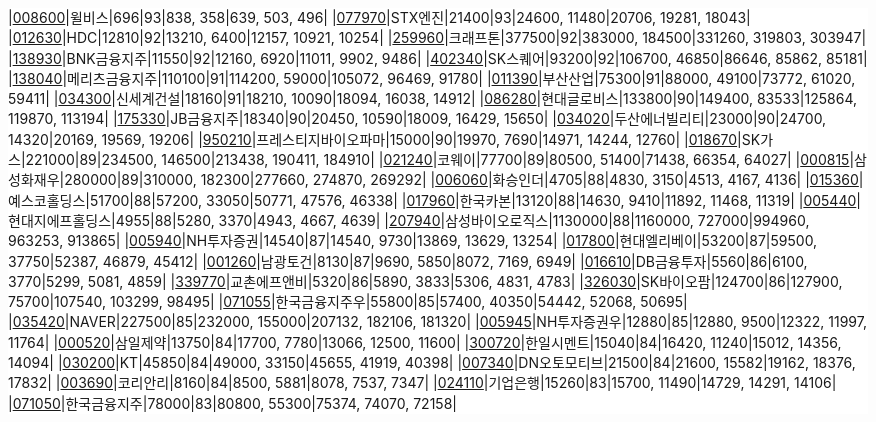 |[008600](https://finance.daum.net/quotes/A008600)|윌비스|696|93|838, 358|639, 503, 496|
|[077970](https://finance.daum.net/quotes/A077970)|STX엔진|21400|93|24600, 11480|20706, 19281, 18043|
|[012630](https://finance.daum.net/quotes/A012630)|HDC|12810|92|13210, 6400|12157, 10921, 10254|
|[259960](https://finance.daum.net/quotes/A259960)|크래프톤|377500|92|383000, 184500|331260, 319803, 303947|
|[138930](https://finance.daum.net/quotes/A138930)|BNK금융지주|11550|92|12160, 6920|11011, 9902, 9486|
|[402340](https://finance.daum.net/quotes/A402340)|SK스퀘어|93200|92|106700, 46850|86646, 85862, 85181|
|[138040](https://finance.daum.net/quotes/A138040)|메리츠금융지주|110100|91|114200, 59000|105072, 96469, 91780|
|[011390](https://finance.daum.net/quotes/A011390)|부산산업|75300|91|88000, 49100|73772, 61020, 59411|
|[034300](https://finance.daum.net/quotes/A034300)|신세계건설|18160|91|18210, 10090|18094, 16038, 14912|
|[086280](https://finance.daum.net/quotes/A086280)|현대글로비스|133800|90|149400, 83533|125864, 119870, 113194|
|[175330](https://finance.daum.net/quotes/A175330)|JB금융지주|18340|90|20450, 10590|18009, 16429, 15650|
|[034020](https://finance.daum.net/quotes/A034020)|두산에너빌리티|23000|90|24700, 14320|20169, 19569, 19206|
|[950210](https://finance.daum.net/quotes/A950210)|프레스티지바이오파마|15000|90|19970, 7690|14971, 14244, 12760|
|[018670](https://finance.daum.net/quotes/A018670)|SK가스|221000|89|234500, 146500|213438, 190411, 184910|
|[021240](https://finance.daum.net/quotes/A021240)|코웨이|77700|89|80500, 51400|71438, 66354, 64027|
|[000815](https://finance.daum.net/quotes/A000815)|삼성화재우|280000|89|310000, 182300|277660, 274870, 269292|
|[006060](https://finance.daum.net/quotes/A006060)|화승인더|4705|88|4830, 3150|4513, 4167, 4136|
|[015360](https://finance.daum.net/quotes/A015360)|예스코홀딩스|51700|88|57200, 33050|50771, 47576, 46338|
|[017960](https://finance.daum.net/quotes/A017960)|한국카본|13120|88|14630, 9410|11892, 11468, 11319|
|[005440](https://finance.daum.net/quotes/A005440)|현대지에프홀딩스|4955|88|5280, 3370|4943, 4667, 4639|
|[207940](https://finance.daum.net/quotes/A207940)|삼성바이오로직스|1130000|88|1160000, 727000|994960, 963253, 913865|
|[005940](https://finance.daum.net/quotes/A005940)|NH투자증권|14540|87|14540, 9730|13869, 13629, 13254|
|[017800](https://finance.daum.net/quotes/A017800)|현대엘리베이|53200|87|59500, 37750|52387, 46879, 45412|
|[001260](https://finance.daum.net/quotes/A001260)|남광토건|8130|87|9690, 5850|8072, 7169, 6949|
|[016610](https://finance.daum.net/quotes/A016610)|DB금융투자|5560|86|6100, 3770|5299, 5081, 4859|
|[339770](https://finance.daum.net/quotes/A339770)|교촌에프앤비|5320|86|5890, 3833|5306, 4831, 4783|
|[326030](https://finance.daum.net/quotes/A326030)|SK바이오팜|124700|86|127900, 75700|107540, 103299, 98495|
|[071055](https://finance.daum.net/quotes/A071055)|한국금융지주우|55800|85|57400, 40350|54442, 52068, 50695|
|[035420](https://finance.daum.net/quotes/A035420)|NAVER|227500|85|232000, 155000|207132, 182106, 181320|
|[005945](https://finance.daum.net/quotes/A005945)|NH투자증권우|12880|85|12880, 9500|12322, 11997, 11764|
|[000520](https://finance.daum.net/quotes/A000520)|삼일제약|13750|84|17700, 7780|13066, 12500, 11600|
|[300720](https://finance.daum.net/quotes/A300720)|한일시멘트|15040|84|16420, 11240|15012, 14356, 14094|
|[030200](https://finance.daum.net/quotes/A030200)|KT|45850|84|49000, 33150|45655, 41919, 40398|
|[007340](https://finance.daum.net/quotes/A007340)|DN오토모티브|21500|84|21600, 15582|19162, 18376, 17832|
|[003690](https://finance.daum.net/quotes/A003690)|코리안리|8160|84|8500, 5881|8078, 7537, 7347|
|[024110](https://finance.daum.net/quotes/A024110)|기업은행|15260|83|15700, 11490|14729, 14291, 14106|
|[071050](https://finance.daum.net/quotes/A071050)|한국금융지주|78000|83|80800, 55300|75374, 74070, 72158|